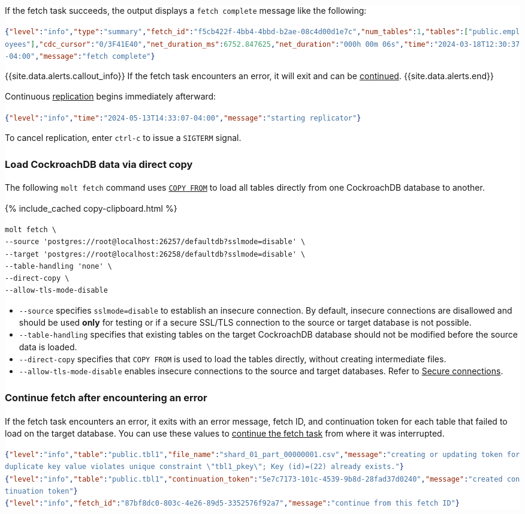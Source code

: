 If the fetch task succeeds, the output displays a `fetch complete` message like the following:

~~~ json
{"level":"info","type":"summary","fetch_id":"f5cb422f-4bb4-4bbd-b2ae-08c4d00d1e7c","num_tables":1,"tables":["public.employees"],"cdc_cursor":"0/3F41E40","net_duration_ms":6752.847625,"net_duration":"000h 00m 06s","time":"2024-03-18T12:30:37-04:00","message":"fetch complete"}
~~~

{{site.data.alerts.callout_info}}
If the fetch task encounters an error, it will exit and can be [continued](#continue-fetch-after-encountering-an-error).
{{site.data.alerts.end}}

Continuous [replication](#load-data-and-replicate-changes) begins immediately afterward:

~~~ json
{"level":"info","time":"2024-05-13T14:33:07-04:00","message":"starting replicator"}
~~~

To cancel replication, enter `ctrl-c` to issue a `SIGTERM` signal.

### Load CockroachDB data via direct copy

The following `molt fetch` command uses [`COPY FROM`](#data-movement) to load all tables directly from one CockroachDB database to another.

{% include_cached copy-clipboard.html %}
~~~ shell
molt fetch \
--source 'postgres://root@localhost:26257/defaultdb?sslmode=disable' \
--target 'postgres://root@localhost:26258/defaultdb?sslmode=disable' \
--table-handling 'none' \
--direct-copy \
--allow-tls-mode-disable
~~~

- `--source` specifies `sslmode=disable` to establish an insecure connection. By default, insecure connections are disallowed and should be used **only** for testing or if a secure SSL/TLS connection to the source or target database is not possible.
- `--table-handling` specifies that existing tables on the target CockroachDB database should not be modified before the source data is loaded.
- `--direct-copy` specifies that `COPY FROM` is used to load the tables directly, without creating intermediate files.
- `--allow-tls-mode-disable` enables insecure connections to the source and target databases. Refer to [Secure connections](#secure-connections).

### Continue fetch after encountering an error

If the fetch task encounters an error, it exits with an error message, fetch ID, and continuation token for each table that failed to load on the target database. You can use these values to [continue the fetch task](#fetch-continuation) from where it was interrupted.

~~~ json
{"level":"info","table":"public.tbl1","file_name":"shard_01_part_00000001.csv","message":"creating or updating token for duplicate key value violates unique constraint \"tbl1_pkey\"; Key (id)=(22) already exists."}
{"level":"info","table":"public.tbl1","continuation_token":"5e7c7173-101c-4539-9b8d-28fad37d0240","message":"created continuation token"}
{"level":"info","fetch_id":"87bf8dc0-803c-4e26-89d5-3352576f92a7","message":"continue from this fetch ID"}
~~~

